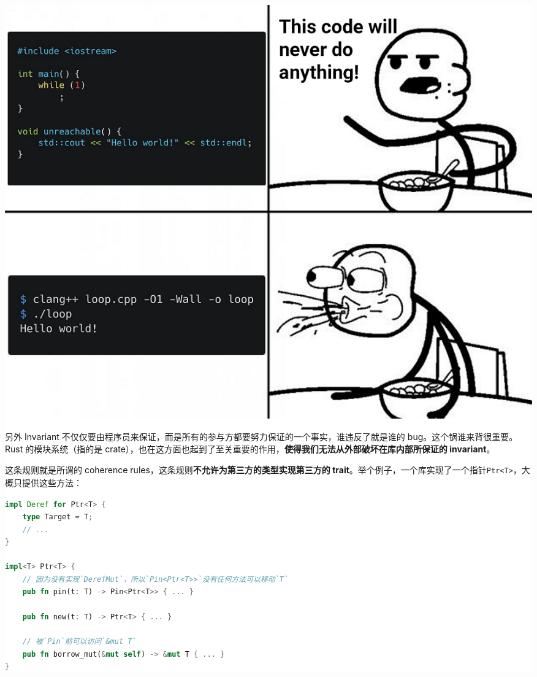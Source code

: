![cpp loop ub](/static/issue-4/cpp-loop-ub.jpg)

另外 Invariant 不仅仅要由程序员来保证，而是所有的参与方都要努力保证的一个事实，谁违反了就是谁的 bug。这个锅谁来背很重要。Rust 的模块系统（指的是 crate），也在这方面也起到了至关重要的作用，**使得我们无法从外部破坏在库内部所保证的 invariant**。

这条规则就是所谓的 coherence rules，这条规则**不允许为第三方的类型实现第三方的 trait**。举个例子，一个库实现了一个指针`Ptr<T>`，大概只提供这些方法：

```rust
impl Deref for Ptr<T> {
    type Target = T;
    // ...
}

impl<T> Ptr<T> {
    // 因为没有实现`DerefMut`，所以`Pin<Ptr<T>>`没有任何方法可以移动`T`
    pub fn pin(t: T) -> Pin<Ptr<T>> { ... }

    pub fn new(t: T) -> Ptr<T> { ... }

    // 被`Pin`前可以访问`&mut T`
    pub fn borrow_mut(&mut self) -> &mut T { ... }
}
```
